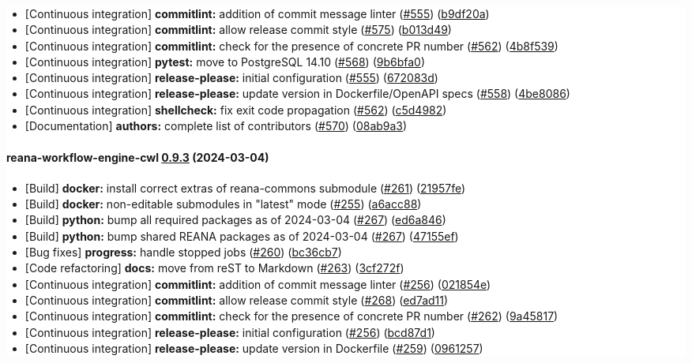 * [Continuous integration] **commitlint:** addition of commit message linter ([#555](https://github.com/reanahub/reana-workflow-controller/issues/555)) ([b9df20a](https://github.com/reanahub/reana-workflow-controller/commit/b9df20a78d36b6fb664fc69127ace5d9cdd73830))
* [Continuous integration] **commitlint:** allow release commit style ([#575](https://github.com/reanahub/reana-workflow-controller/issues/575)) ([b013d49](https://github.com/reanahub/reana-workflow-controller/commit/b013d49e61b372b9ac4f8a9f1e7ceafae64295f1))
* [Continuous integration] **commitlint:** check for the presence of concrete PR number ([#562](https://github.com/reanahub/reana-workflow-controller/issues/562)) ([4b8f539](https://github.com/reanahub/reana-workflow-controller/commit/4b8f53909d281dcd2445833544c4107c8ebd1d81))
* [Continuous integration] **pytest:** move to PostgreSQL 14.10 ([#568](https://github.com/reanahub/reana-workflow-controller/issues/568)) ([9b6bfa0](https://github.com/reanahub/reana-workflow-controller/commit/9b6bfa0b5057d849f8667ee0642765150e2b52d9))
* [Continuous integration] **release-please:** initial configuration ([#555](https://github.com/reanahub/reana-workflow-controller/issues/555)) ([672083d](https://github.com/reanahub/reana-workflow-controller/commit/672083de4c943a1c32b0a093542919b72102b491))
* [Continuous integration] **release-please:** update version in Dockerfile/OpenAPI specs ([#558](https://github.com/reanahub/reana-workflow-controller/issues/558)) ([4be8086](https://github.com/reanahub/reana-workflow-controller/commit/4be8086874b1eb7e355a75ef0e79467b0a9db875))
* [Continuous integration] **shellcheck:** fix exit code propagation ([#562](https://github.com/reanahub/reana-workflow-controller/issues/562)) ([c5d4982](https://github.com/reanahub/reana-workflow-controller/commit/c5d498299f8524f016f4e8c33c9ac0e90b644cb7))
* [Documentation] **authors:** complete list of contributors ([#570](https://github.com/reanahub/reana-workflow-controller/issues/570)) ([08ab9a3](https://github.com/reanahub/reana-workflow-controller/commit/08ab9a3358ee8b027a62e1a528f7e135a676b55a))

#### reana-workflow-engine-cwl [0.9.3](https://github.com/reanahub/reana-workflow-engine-cwl/compare/0.9.2...0.9.3) (2024-03-04)

* [Build] **docker:** install correct extras of reana-commons submodule ([#261](https://github.com/reanahub/reana-workflow-engine-cwl/issues/261)) ([21957fe](https://github.com/reanahub/reana-workflow-engine-cwl/commit/21957fe41921d9c557067b2773205af6385f755b))
* [Build] **docker:** non-editable submodules in "latest" mode ([#255](https://github.com/reanahub/reana-workflow-engine-cwl/issues/255)) ([a6acc88](https://github.com/reanahub/reana-workflow-engine-cwl/commit/a6acc888a36694e3306993cfc3108752b60bd1f3))
* [Build] **python:** bump all required packages as of 2024-03-04 ([#267](https://github.com/reanahub/reana-workflow-engine-cwl/issues/267)) ([ed6a846](https://github.com/reanahub/reana-workflow-engine-cwl/commit/ed6a846eb1d8a0bf92f77906749b5853e5794114))
* [Build] **python:** bump shared REANA packages as of 2024-03-04 ([#267](https://github.com/reanahub/reana-workflow-engine-cwl/issues/267)) ([47155ef](https://github.com/reanahub/reana-workflow-engine-cwl/commit/47155ef95c4eb19642dd54a732402b2551973658))
* [Bug fixes] **progress:** handle stopped jobs ([#260](https://github.com/reanahub/reana-workflow-engine-cwl/issues/260)) ([bc36cb7](https://github.com/reanahub/reana-workflow-engine-cwl/commit/bc36cb7813a20fde685a40694af0732ded483d3a))
* [Code refactoring] **docs:** move from reST to Markdown ([#263](https://github.com/reanahub/reana-workflow-engine-cwl/issues/263)) ([3cf272f](https://github.com/reanahub/reana-workflow-engine-cwl/commit/3cf272f657cc3e0b329c6d159f5e476f06000f93))
* [Continuous integration] **commitlint:** addition of commit message linter ([#256](https://github.com/reanahub/reana-workflow-engine-cwl/issues/256)) ([021854e](https://github.com/reanahub/reana-workflow-engine-cwl/commit/021854e309999938cf01c31bda5ab095679e03b0))
* [Continuous integration] **commitlint:** allow release commit style ([#268](https://github.com/reanahub/reana-workflow-engine-cwl/issues/268)) ([ed7ad11](https://github.com/reanahub/reana-workflow-engine-cwl/commit/ed7ad114ccf09ab3182b4cdd49265761f44cd37b))
* [Continuous integration] **commitlint:** check for the presence of concrete PR number ([#262](https://github.com/reanahub/reana-workflow-engine-cwl/issues/262)) ([9a45817](https://github.com/reanahub/reana-workflow-engine-cwl/commit/9a45817075f98e04405845f0d49cbcd86ee95556))
* [Continuous integration] **release-please:** initial configuration ([#256](https://github.com/reanahub/reana-workflow-engine-cwl/issues/256)) ([bcd87d1](https://github.com/reanahub/reana-workflow-engine-cwl/commit/bcd87d1bbaa4c9b589e4025989ff880594af2b3d))
* [Continuous integration] **release-please:** update version in Dockerfile ([#259](https://github.com/reanahub/reana-workflow-engine-cwl/issues/259)) ([0961257](https://github.com/reanahub/reana-workflow-engine-cwl/commit/096125709172e6bea1510a9fd2fdcb90299fac8b))